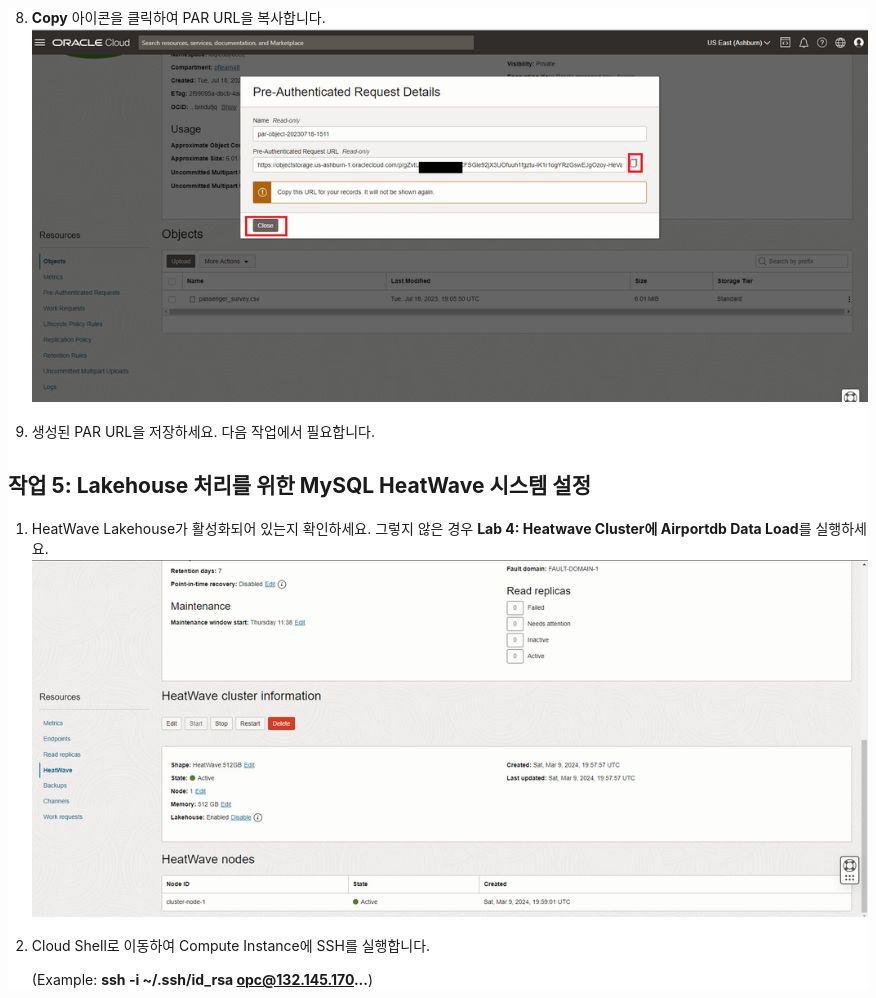 8. **Copy** 아이콘을 클릭하여 PAR URL을 복사합니다.
    ![Copy PAR](./images/storage-create-par-orders-page-copy.png "storage create par orders page copy")

9. 생성된 PAR URL을 저장하세요. 다음 작업에서 필요합니다.

## 작업 5: Lakehouse 처리를 위한 MySQL HeatWave 시스템 설정

1. HeatWave Lakehouse가 활성화되어 있는지 확인하세요. 그렇지 않은 경우 **Lab 4: Heatwave Cluster에 Airportdb Data Load**를 실행하세요.
    ![Enabled HeatWave Lakehouse](./images/heatwave-lakehouse-enabled.png " Enabled HeatWave Lakehouse")

2. Cloud Shell로 이동하여 Compute Instance에 SSH를 실행합니다.

    (Example: **ssh -i ~/.ssh/id_rsa opc@132.145.170...**) 
